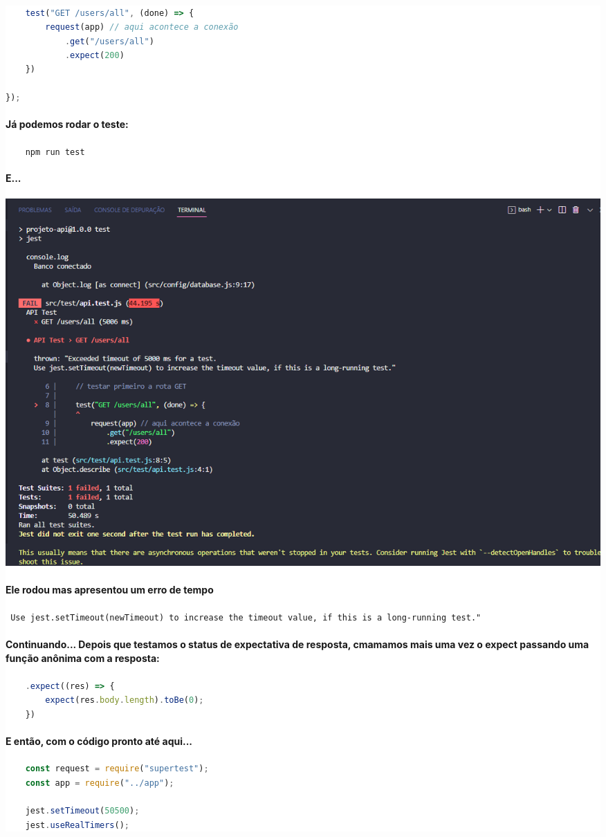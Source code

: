 ```javascript
    test("GET /users/all", (done) => {
        request(app) // aqui acontece a conexão
            .get("/users/all")
            .expect(200)
    })

});
```
#### Já podemos rodar o teste: 
```git
    npm run test
```
#### E...
<p align="center">
  <img alt="foto" title="foto" src="../img/foto10.png"/>
</p>

#### Ele rodou mas apresentou um erro de tempo
```git
 Use jest.setTimeout(newTimeout) to increase the timeout value, if this is a long-running test."
```
#### Continuando... Depois que testamos o status de expectativa de resposta, cmamamos mais uma vez o expect passando uma função anônima com a resposta:
```javascript
    .expect((res) => {
        expect(res.body.length).toBe(0);
    })
```
#### E então, com o código pronto até aqui...
```javascript
    const request = require("supertest");
    const app = require("../app");

    jest.setTimeout(50500);
    jest.useRealTimers();
```